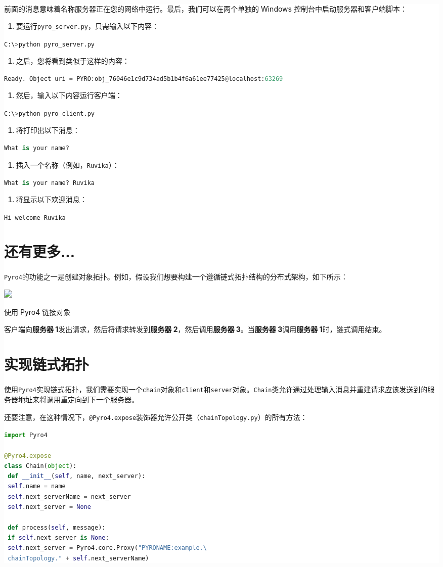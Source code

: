 前面的消息意味着名称服务器正在您的网络中运行。最后，我们可以在两个单独的 Windows 控制台中启动服务器和客户端脚本：

1.  要运行`pyro_server.py`，只需输入以下内容：

```py
C:\>python pyro_server.py
```

1.  之后，您将看到类似于这样的内容：

```py
Ready. Object uri = PYRO:obj_76046e1c9d734ad5b1b4f6a61ee77425@localhost:63269
```

1.  然后，输入以下内容运行客户端：

```py
C:\>python pyro_client.py
```

1.  将打印出以下消息：

```py
What is your name? 
```

1.  插入一个名称（例如，`Ruvika`）：

```py
What is your name? Ruvika
```

1.  将显示以下欢迎消息：

```py
Hi welcome Ruvika
```

# 还有更多...

`Pyro4`的功能之一是创建对象拓扑。例如，假设我们想要构建一个遵循链式拓扑结构的分布式架构，如下所示：

![](https://github.com/OpenDocCN/freelearn-python-zh/raw/master/docs/py-pll-prog-cb/img/7f93a4ab-70f7-4ecb-8a0b-f5633c11bad1.png)

使用 Pyro4 链接对象

客户端向**服务器 1**发出请求，然后将请求转发到**服务器 2**，然后调用**服务器 3**。当**服务器 3**调用**服务器 1**时，链式调用结束。

# 实现链式拓扑

使用`Pyro4`实现链式拓扑，我们需要实现一个`chain`对象和`client`和`server`对象。`Chain`类允许通过处理输入消息并重建请求应该发送到的服务器地址来将调用重定向到下一个服务器。

还要注意，在这种情况下，`@Pyro4.expose`装饰器允许公开类（`chainTopology.py`）的所有方法：

```py
import Pyro4

@Pyro4.expose
class Chain(object):
 def __init__(self, name, next_server):
 self.name = name
 self.next_serverName = next_server
 self.next_server = None

 def process(self, message):
 if self.next_server is None:
 self.next_server = Pyro4.core.Proxy("PYRONAME:example.\
 chainTopology." + self.next_serverName)
```
